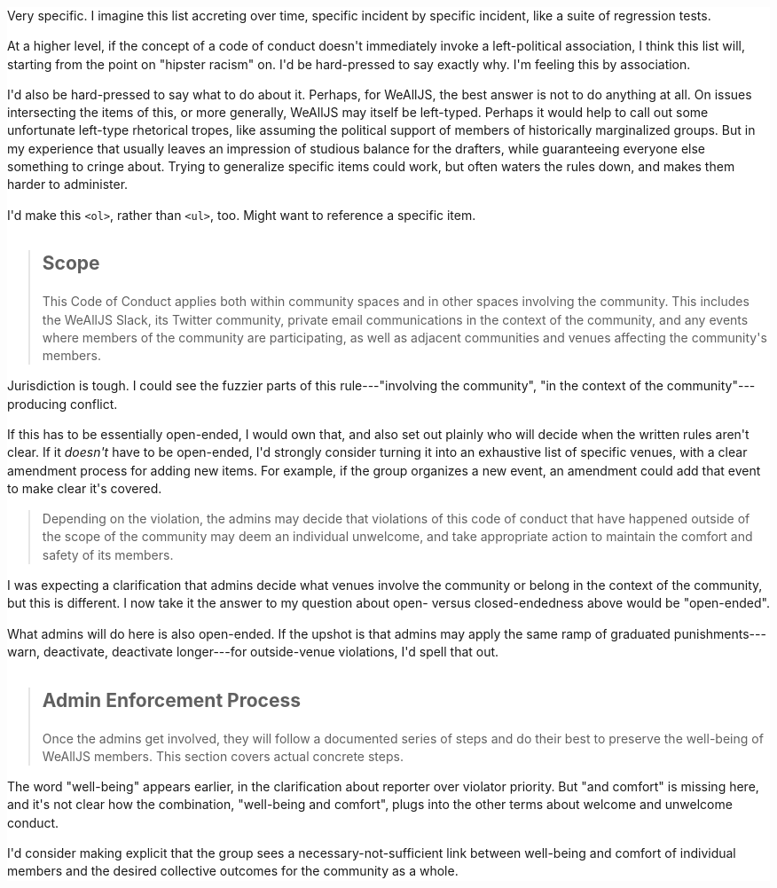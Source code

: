 Very specific.  I imagine this list accreting over time, specific incident by specific incident, like a suite of regression tests.

At a higher level, if the concept of a code of conduct doesn't immediately invoke a left-political association, I think this list will, starting from the point on "hipster racism" on.  I'd be hard-pressed to say exactly why.  I'm feeling this by association.

I'd also be hard-pressed to say what to do about it.  Perhaps, for WeAllJS, the best answer is not to do anything at all.  On issues intersecting the items of this, or more generally, WeAllJS may itself be left-typed.  Perhaps it would help to call out some unfortunate left-type rhetorical tropes, like assuming the political support of members of historically marginalized groups.  But in my experience that usually leaves an impression of studious balance for the drafters, while guaranteeing everyone else something to cringe about.  Trying to generalize specific items could work, but often waters the rules down, and makes them harder to administer.

I'd make this `<ol>`, rather than `<ul>`, too.  Might want to reference a specific item.

> ## Scope
>
> This Code of Conduct applies both within community spaces and in other spaces involving the community.  This includes the WeAllJS Slack, its Twitter community, private email communications in the context of the community, and any events where members of the community are participating, as well as adjacent communities and venues affecting the community's members.

Jurisdiction is tough.  I could see the fuzzier parts of this rule---"involving the community", "in the context of the community"---producing conflict.

If this has to be essentially open-ended, I would own that, and also set out plainly who will decide when the written rules aren't clear.  If it _doesn't_ have to be open-ended, I'd strongly consider turning it into an exhaustive list of specific venues, with a clear amendment process for adding new items.  For example, if the group organizes a new event, an amendment could add that event to make clear it's covered.

> Depending on the violation, the admins may decide that violations of this code of conduct that have happened outside of the scope of the community may deem an individual unwelcome, and take appropriate action to maintain the comfort and safety of its members.

I was expecting a clarification that admins decide what venues involve the community or belong in the context of the community, but this is different.  I now take it the answer to my question about open- versus closed-endedness above would be "open-ended".

What admins will do here is also open-ended.  If the upshot is that admins may apply the same ramp of graduated punishments---warn, deactivate, deactivate longer---for outside-venue violations, I'd spell that out.

> ## Admin Enforcement Process
>
> Once the admins get involved, they will follow a documented series of steps and do their best to preserve the well-being of WeAllJS members. This section covers actual concrete steps.

The word "well-being" appears earlier, in the clarification about reporter over violator priority.  But "and comfort" is missing here, and it's not clear how the combination, "well-being and comfort", plugs into the other terms about welcome and unwelcome conduct.

I'd consider making explicit that the group sees a necessary-not-sufficient link between well-being and comfort of individual members and the desired collective outcomes for the community as a whole.

